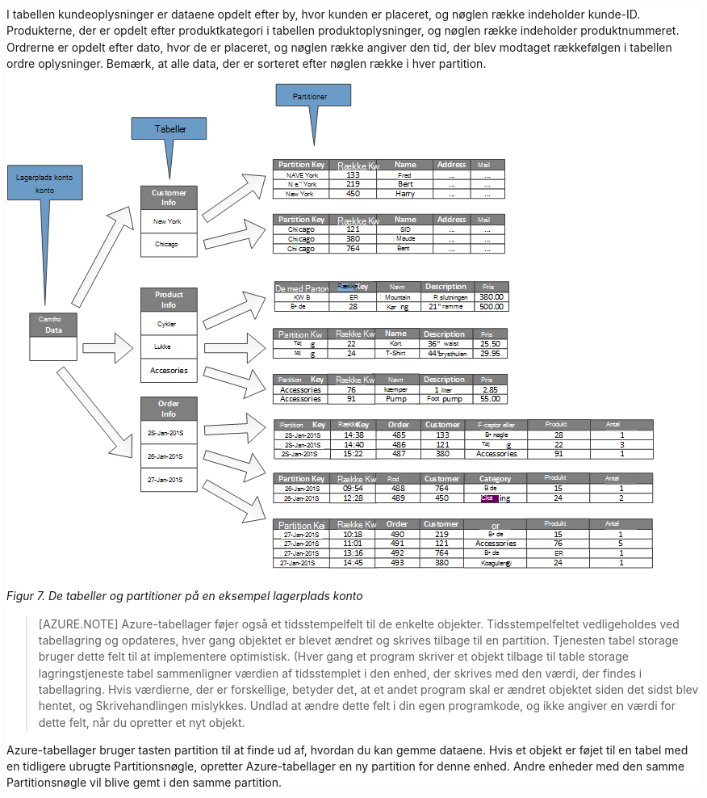 I tabellen kundeoplysninger er dataene opdelt efter by, hvor kunden er placeret, og nøglen række indeholder kunde-ID. Produkterne, der er opdelt efter produktkategori i tabellen produktoplysninger, og nøglen række indeholder produktnummeret. Ordrerne er opdelt efter dato, hvor de er placeret, og nøglen række angiver den tid, der blev modtaget rækkefølgen i tabellen ordre oplysninger. Bemærk, at alle data, der er sorteret efter nøglen række i hver partition.

![De tabeller og partitioner på en eksempel lagerplads konto](media/best-practices-data-partitioning/TableStorage.png)

_Figur 7. De tabeller og partitioner på en eksempel lagerplads konto_

> [AZURE.NOTE] Azure-tabellager føjer også et tidsstempelfelt til de enkelte objekter. Tidsstempelfeltet vedligeholdes ved tabellagring og opdateres, hver gang objektet er blevet ændret og skrives tilbage til en partition. Tjenesten tabel storage bruger dette felt til at implementere optimistisk. (Hver gang et program skriver et objekt tilbage til table storage lagringstjeneste tabel sammenligner værdien af tidsstemplet i den enhed, der skrives med den værdi, der findes i tabellagring. Hvis værdierne, der er forskellige, betyder det, at et andet program skal er ændret objektet siden det sidst blev hentet, og Skrivehandlingen mislykkes. Undlad at ændre dette felt i din egen programkode, og ikke angiver en værdi for dette felt, når du opretter et nyt objekt.

Azure-tabellager bruger tasten partition til at finde ud af, hvordan du kan gemme dataene. Hvis et objekt er føjet til en tabel med en tidligere ubrugte Partitionsnøgle, opretter Azure-tabellager en ny partition for denne enhed. Andre enheder med den samme Partitionsnøgle vil blive gemt i den samme partition.


[Azure Redis Cache]: http://azure.microsoft.com/services/cache/
[Azure-lager skalerbarhed og ydeevne destinationer]: storage/storage-scalability-targets.md
[Vejledning til Design af Azure lagerplads tabel]: storage/storage-table-design-guide.md
[Opbygning af en Polyglot løsning]: https://msdn.microsoft.com/library/dn313279.aspx
[Dataadgang for meget SVG løsninger: Brug af SQL, NoSQL og Polyglot brugerdata]: https://msdn.microsoft.com/library/dn271399.aspx
[Data konsistens grundlæggende]: http://aka.ms/Data-Consistency-Primer
[Data leverandør vejledning]: https://msdn.microsoft.com/library/dn589795.aspx
[Datatyper]: http://redis.io/topics/data-types
[DocumentDB begrænsninger og kvoter]: documentdb/documentdb-limits.md
[Oversigt over elastiske Database-funktioner]: sql-database/sql-database-elastic-scale-introduction.md
[Federations Migration Utility]: https://code.msdn.microsoft.com/vstudio/Federations-Migration-ce61e9c1
[Indeks tabel mønster]: http://aka.ms/Index-Table-Pattern
[Administrere DocumentDB kapacitetsbehov]: documentdb/documentdb-manage.md
[Indtruffet visning mønster]: http://aka.ms/Materialized-View-Pattern
[Flere shard forespørgsler]: sql-database/sql-database-elastic-scale-multishard-querying.md
[Partitionering: hvordan du kan opdele data mellem flere forekomster af Redis]: http://redis.io/topics/partitioning
[Ydeevneniveauer i DocumentDB]: documentdb/documentdb-performance-levels.md
[Udføre enhed gruppe transaktioner]: https://msdn.microsoft.com/library/azure/dd894038.aspx
[Redis klynge selvstudium]: http://redis.io/topics/cluster-tutorial
[Kører Redis på en CentOS Linux VM i Azure]: http://blogs.msdn.com/b/tconte/archive/2012/06/08/running-redis-on-a-centos-linux-vm-in-windows-azure.aspx
[Skalering ved hjælp af elastiske opdelt Flet databaseværktøjet]: sql-database/sql-database-elastic-scale-overview-split-and-merge.md
[Brug af netværk til levering af Azure indhold]: cdn/cdn-create-new-endpoint.md
[Service Bus kvoter]: service-bus/service-bus-quotas.md
[Tjenesten begrænsninger i Azure Søg]:  search/search-limits-quotas-capacity.md
[Sharding mønster]: http://aka.ms/Sharding-Pattern
[Understøttede datatyper (Azure søgning)]:  https://msdn.microsoft.com/library/azure/dn798938.aspx
[Transaktioner]: http://redis.io/topics/transactions
[Hvad er Azure søgning?]: search/search-what-is-azure-search.md
[Hvad er Azure SQL-Database?]: sql-database/sql-database-technical-overview.md